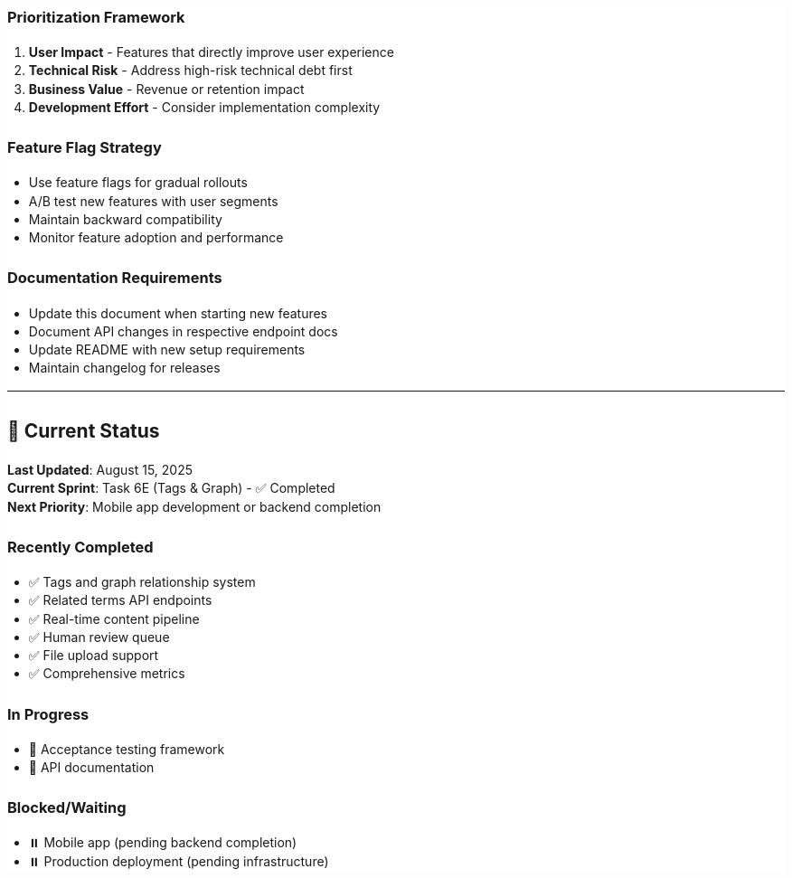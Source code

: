 ### Prioritization Framework
1. **User Impact** - Features that directly improve user experience
2. **Technical Risk** - Address high-risk technical debt first
3. **Business Value** - Revenue or retention impact
4. **Development Effort** - Consider implementation complexity

### Feature Flag Strategy
- Use feature flags for gradual rollouts
- A/B test new features with user segments
- Maintain backward compatibility
- Monitor feature adoption and performance

### Documentation Requirements
- Update this document when starting new features
- Document API changes in respective endpoint docs
- Update README with new setup requirements
- Maintain changelog for releases

---

## 🔄 Current Status

**Last Updated**: August 15, 2025  
**Current Sprint**: Task 6E (Tags & Graph) - ✅ Completed  
**Next Priority**: Mobile app development or backend completion  

### Recently Completed
- ✅ Tags and graph relationship system
- ✅ Related terms API endpoints
- ✅ Real-time content pipeline
- ✅ Human review queue
- ✅ File upload support
- ✅ Comprehensive metrics

### In Progress
- 🔄 Acceptance testing framework
- 🔄 API documentation

### Blocked/Waiting
- ⏸️ Mobile app (pending backend completion)
- ⏸️ Production deployment (pending infrastructure)
